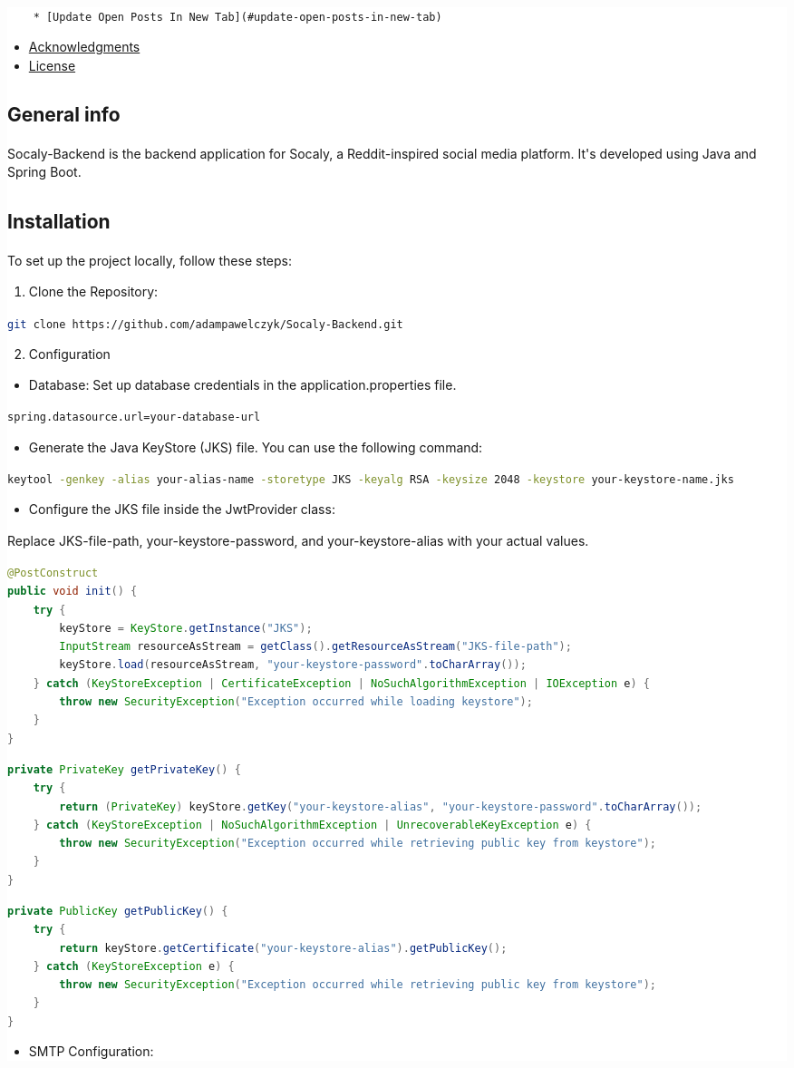         * [Update Open Posts In New Tab](#update-open-posts-in-new-tab)
* [Acknowledgments](#acknowledgments)
* [License](#license)

## General info
Socaly-Backend is the backend application for Socaly, a Reddit-inspired social media platform. It's developed using Java and Spring Boot.

## Installation
To set up the project locally, follow these steps:
1. Clone the Repository:
```bash
git clone https://github.com/adampawelczyk/Socaly-Backend.git
```
2. Configuration
* Database: Set up database credentials in the application.properties file.
```properties
spring.datasource.url=your-database-url
```
* Generate the Java KeyStore (JKS) file. You can use the following command:
```bash
keytool -genkey -alias your-alias-name -storetype JKS -keyalg RSA -keysize 2048 -keystore your-keystore-name.jks
```
* Configure the JKS file inside the JwtProvider class:

Replace JKS-file-path, your-keystore-password, and your-keystore-alias with your actual values.
```java
@PostConstruct
public void init() {
    try {
        keyStore = KeyStore.getInstance("JKS");
        InputStream resourceAsStream = getClass().getResourceAsStream("JKS-file-path");
        keyStore.load(resourceAsStream, "your-keystore-password".toCharArray());
    } catch (KeyStoreException | CertificateException | NoSuchAlgorithmException | IOException e) {
        throw new SecurityException("Exception occurred while loading keystore");
    }
}
```
```java
private PrivateKey getPrivateKey() {
    try {
        return (PrivateKey) keyStore.getKey("your-keystore-alias", "your-keystore-password".toCharArray());
    } catch (KeyStoreException | NoSuchAlgorithmException | UnrecoverableKeyException e) {
        throw new SecurityException("Exception occurred while retrieving public key from keystore");
    }
}
```
```java
private PublicKey getPublicKey() {
    try {
        return keyStore.getCertificate("your-keystore-alias").getPublicKey();
    } catch (KeyStoreException e) {
        throw new SecurityException("Exception occurred while retrieving public key from keystore");
    }
}
```
* SMTP Configuration: 
